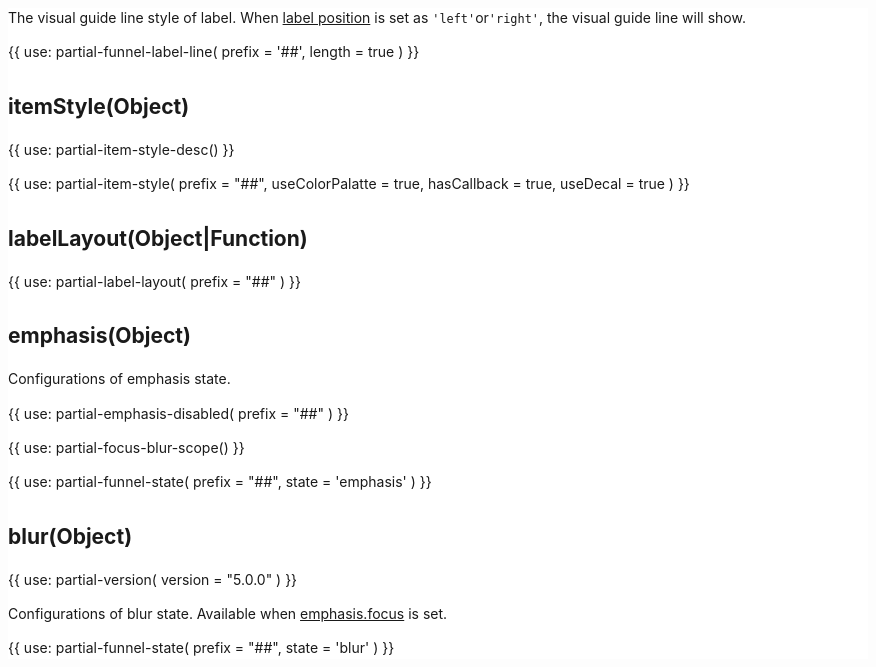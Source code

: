 The visual guide line style of label. When [label position](~series-funnel.label.position) is set as `'left'`or`'right'`, the visual guide line will show.

{{ use: partial-funnel-label-line(
    prefix = '##',
    length = true
) }}

## itemStyle(Object)

{{ use: partial-item-style-desc() }}

{{ use: partial-item-style(
    prefix = "##",
    useColorPalatte = true,
    hasCallback = true,
    useDecal = true
) }}

## labelLayout(Object|Function)

{{ use: partial-label-layout(
    prefix = "##"
) }}

## emphasis(Object)

Configurations of emphasis state.

{{ use: partial-emphasis-disabled(
    prefix = "##"
) }}

{{ use: partial-focus-blur-scope() }}

{{ use: partial-funnel-state(
    prefix = "##",
    state = 'emphasis'
) }}

## blur(Object)

{{ use: partial-version(
    version = "5.0.0"
) }}

Configurations of blur state. Available when [emphasis.focus](~series-funnel.emphasis.focus) is set.

{{ use: partial-funnel-state(
    prefix = "##",
    state = 'blur'
) }}
